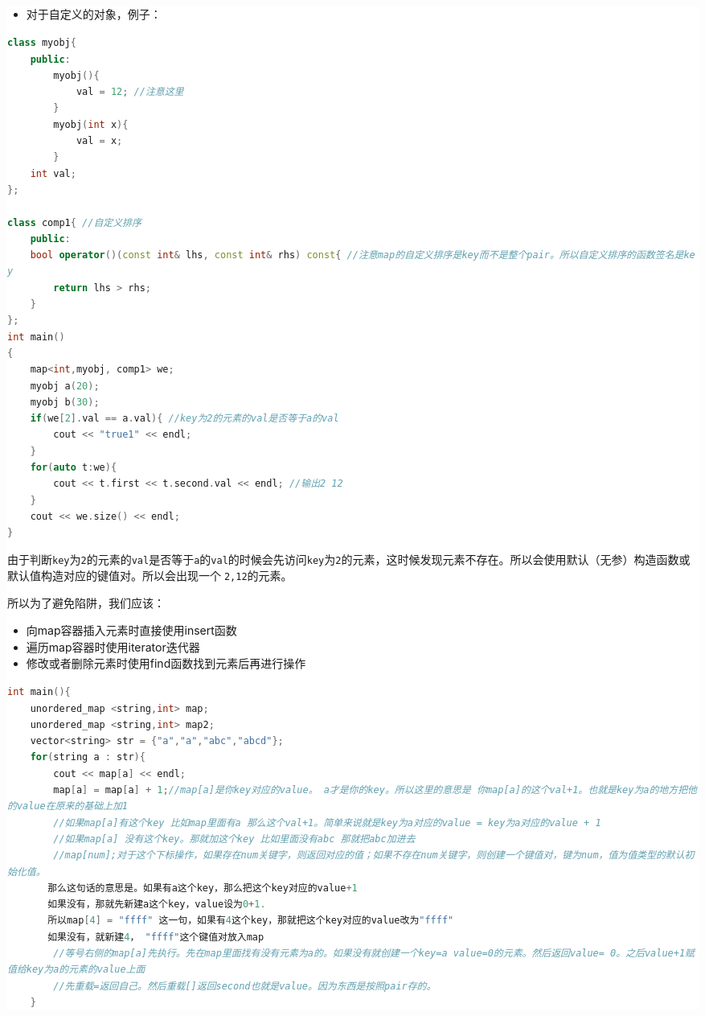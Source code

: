 - 对于自定义的对象，例子：

```c++
class myobj{
    public:
        myobj(){
            val = 12; //注意这里
        }
        myobj(int x){
            val = x;
        }
    int val;
};

class comp1{ //自定义排序
    public:
    bool operator()(const int& lhs, const int& rhs) const{ //注意map的自定义排序是key而不是整个pair。所以自定义排序的函数签名是key
        return lhs > rhs;
    }
};
int main()
{
    map<int,myobj, comp1> we;  
    myobj a(20);
    myobj b(30);
    if(we[2].val == a.val){ //key为2的元素的val是否等于a的val
        cout << "true1" << endl;
    }
    for(auto t:we){
        cout << t.first << t.second.val << endl; //输出2 12
    }
    cout << we.size() << endl;
}
```

由于判断`key`为`2`的元素的`val`是否等于`a`的`val`的时候会先访问`key`为`2`的元素，这时候发现元素不存在。所以会使用默认（无参）构造函数或默认值构造对应的键值对。所以会出现一个 `2,12`的元素。



所以为了避免陷阱，我们应该：

- 向map容器插入元素时直接使用insert函数
- 遍历map容器时使用iterator迭代器
- 修改或者删除元素时使用find函数找到元素后再进行操作

```c++
int main(){
    unordered_map <string,int> map;
    unordered_map <string,int> map2;
    vector<string> str = {"a","a","abc","abcd"};
    for(string a : str){
        cout << map[a] << endl;
        map[a] = map[a] + 1;//map[a]是你key对应的value。 a才是你的key。所以这里的意思是 你map[a]的这个val+1。也就是key为a的地方把他的value在原来的基础上加1
        //如果map[a]有这个key 比如map里面有a 那么这个val+1。简单来说就是key为a对应的value = key为a对应的value + 1
        //如果map[a] 没有这个key。那就加这个key 比如里面没有abc 那就把abc加进去
        //map[num];对于这个下标操作，如果存在num关键字，则返回对应的值；如果不存在num关键字，则创建一个键值对，键为num，值为值类型的默认初始化值。
       那么这句话的意思是。如果有a这个key，那么把这个key对应的value+1
       如果没有，那就先新建a这个key，value设为0+1.
       所以map[4] = "ffff" 这一句，如果有4这个key，那就把这个key对应的value改为"ffff"
       如果没有，就新建4， "ffff"这个键值对放入map
        //等号右侧的map[a]先执行。先在map里面找有没有元素为a的。如果没有就创建一个key=a value=0的元素。然后返回value= 0。之后value+1赋值给key为a的元素的value上面
        //先重载=返回自己。然后重载[]返回second也就是value。因为东西是按照pair存的。
    }
```